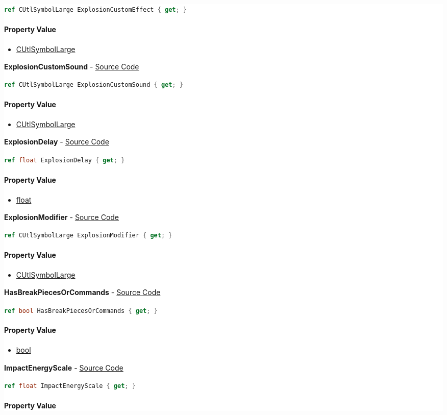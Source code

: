 ```csharp
ref CUtlSymbolLarge ExplosionCustomEffect { get; }
```

#### Property Value

- [CUtlSymbolLarge](/docs/api/shared/natives/cutlsymbollarge)

**ExplosionCustomSound** - [Source Code](https://github.com/swiftly-solution/swiftlys2/blob/master/managed/src/SwiftlyS2.Generated/Schemas/Interfaces/CBreakableProp.cs#L63)

```csharp
ref CUtlSymbolLarge ExplosionCustomSound { get; }
```

#### Property Value

- [CUtlSymbolLarge](/docs/api/shared/natives/cutlsymbollarge)

**ExplosionDelay** - [Source Code](https://github.com/swiftly-solution/swiftlys2/blob/master/managed/src/SwiftlyS2.Generated/Schemas/Interfaces/CBreakableProp.cs#L57)

```csharp
ref float ExplosionDelay { get; }
```

#### Property Value

- [float](https://learn.microsoft.com/dotnet/api/system.single)

**ExplosionModifier** - [Source Code](https://github.com/swiftly-solution/swiftlys2/blob/master/managed/src/SwiftlyS2.Generated/Schemas/Interfaces/CBreakableProp.cs#L65)

```csharp
ref CUtlSymbolLarge ExplosionModifier { get; }
```

#### Property Value

- [CUtlSymbolLarge](/docs/api/shared/natives/cutlsymbollarge)

**HasBreakPiecesOrCommands** - [Source Code](https://github.com/swiftly-solution/swiftlys2/blob/master/managed/src/SwiftlyS2.Generated/Schemas/Interfaces/CBreakableProp.cs#L51)

```csharp
ref bool HasBreakPiecesOrCommands { get; }
```

#### Property Value

- [bool](https://learn.microsoft.com/dotnet/api/system.boolean)

**ImpactEnergyScale** - [Source Code](https://github.com/swiftly-solution/swiftlys2/blob/master/managed/src/SwiftlyS2.Generated/Schemas/Interfaces/CBreakableProp.cs#L27)

```csharp
ref float ImpactEnergyScale { get; }
```

#### Property Value
